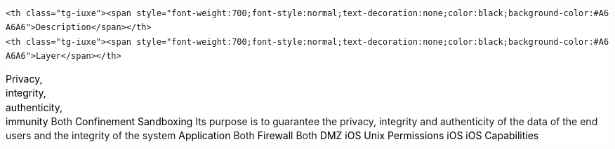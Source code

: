     <th class="tg-iuxe"><span style="font-weight:700;font-style:normal;text-decoration:none;color:black;background-color:#A6A6A6">Description</span></th>
    <th class="tg-iuxe"><span style="font-weight:700;font-style:normal;text-decoration:none;color:black;background-color:#A6A6A6">Layer</span></th>
  </tr>
</thead>
<tbody>
  <tr>
    <td class="tg-7zrl"><span style="font-weight:400;font-style:normal;text-decoration:none;color:black">Privacy, </span><br><span style="font-weight:400;font-style:normal;text-decoration:none;color:black">integrity, </span><br><span style="font-weight:400;font-style:normal;text-decoration:none;color:black">authenticity, </span><br><span style="font-weight:400;font-style:normal;text-decoration:none;color:black">immunity</span></td>
    <td class="tg-7zrl"><span style="font-weight:normal;font-style:normal;text-decoration:none">Both</span></td>
    <td class="tg-7zrl"><span style="font-weight:400;font-style:normal;text-decoration:none;color:black">Confinement</span></td>
    <td class="tg-7zrl"><span style="font-weight:400;font-style:normal;text-decoration:none;color:black">Sandboxing</span></td>
    <td class="tg-7zrl">Its purpose is to guarantee the privacy, integrity and authenticity of the data of the end users and the integrity of the system </td>
    <td class="tg-7zrl"><span style="font-weight:400;font-style:normal;text-decoration:none;color:black">Application</span></td>
  </tr>
  <tr>
    <td class="tg-7zrl"></td>
    <td class="tg-7zrl"><span style="font-weight:normal;font-style:normal;text-decoration:none">Both</span></td>
    <td class="tg-7zrl"></td>
    <td class="tg-7zrl"><span style="font-weight:400;font-style:normal;text-decoration:none;color:black">Firewall</span></td>
    <td class="tg-7zrl"></td>
    <td class="tg-7zrl"></td>
  </tr>
  <tr>
    <td class="tg-7zrl"></td>
    <td class="tg-7zrl"><span style="font-weight:normal;font-style:normal;text-decoration:none">Both</span></td>
    <td class="tg-7zrl"></td>
    <td class="tg-7zrl"><span style="font-weight:400;font-style:normal;text-decoration:none;color:black">DMZ</span></td>
    <td class="tg-7zrl"></td>
    <td class="tg-7zrl"></td>
  </tr>
  <tr>
    <td class="tg-7zrl"></td>
    <td class="tg-7zrl"><span style="font-weight:400;font-style:normal;text-decoration:none;color:black">iOS</span></td>
    <td class="tg-7zrl"></td>
    <td class="tg-7zrl"><span style="font-weight:400;font-style:normal;text-decoration:none;color:black">Unix Permissions</span> </td>
    <td class="tg-7zrl"></td>
    <td class="tg-7zrl"></td>
  </tr>
  <tr>
    <td class="tg-7zrl"></td>
    <td class="tg-7zrl"><span style="font-weight:400;font-style:normal;text-decoration:none;color:black">iOS</span></td>
    <td class="tg-7zrl"></td>
    <td class="tg-7zrl"><span style="font-weight:400;font-style:normal;text-decoration:none;color:black">iOS Capabilities</span> </td>
    <td class="tg-7zrl"></td>
    <td class="tg-7zrl"></td>
  </tr>